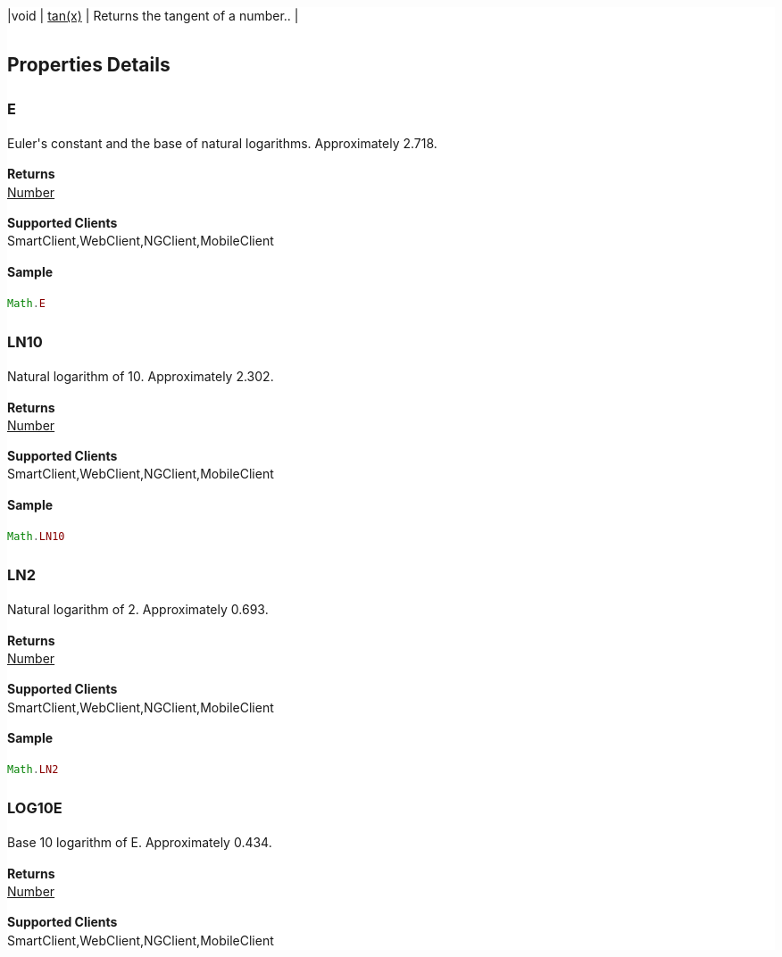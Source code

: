 |void | [tan(x)](Math.md#tan-x)                   | Returns the tangent of a number..                                    |

## Properties Details

### E

Euler's constant and the base of natural logarithms. Approximately 2.718.

**Returns**\
[Number](./Number.md) 

**Supported Clients**\
SmartClient,WebClient,NGClient,MobileClient

**Sample**

```javascript
Math.E
```
### LN10

Natural logarithm of 10. Approximately 2.302.

**Returns**\
[Number](./Number.md) 

**Supported Clients**\
SmartClient,WebClient,NGClient,MobileClient

**Sample**

```javascript
Math.LN10
```
### LN2

Natural logarithm of 2. Approximately 0.693.

**Returns**\
[Number](./Number.md) 

**Supported Clients**\
SmartClient,WebClient,NGClient,MobileClient

**Sample**

```javascript
Math.LN2
```
### LOG10E

Base 10 logarithm of E. Approximately 0.434.

**Returns**\
[Number](./Number.md) 

**Supported Clients**\
SmartClient,WebClient,NGClient,MobileClient

